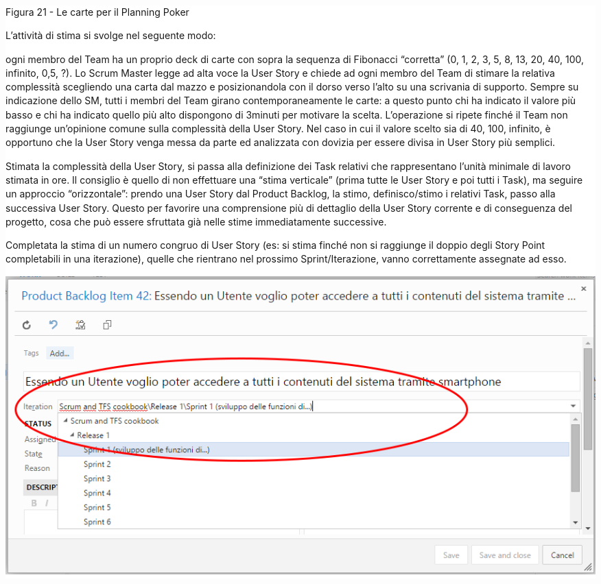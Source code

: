 
Figura 21 - Le carte per il Planning Poker

L’attività di stima si svolge nel seguente modo:

ogni membro del Team ha un proprio deck di carte con sopra la sequenza
di Fibonacci “corretta” (0, 1, 2, 3, 5, 8, 13, 20, 40, 100, infinito,
0,5, ?). Lo Scrum Master legge ad alta voce la User Story e chiede ad
ogni membro del Team di stimare la relativa complessità scegliendo una
carta dal mazzo e posizionandola con il dorso verso l’alto su una
scrivania di supporto. Sempre su indicazione dello SM, tutti i membri
del Team girano contemporaneamente le carte: a questo punto chi ha
indicato il valore più basso e chi ha indicato quello più alto
dispongono di 3minuti per motivare la scelta. L’operazione si ripete
finché il Team non raggiunge un’opinione comune sulla complessità della
User Story. Nel caso in cui il valore scelto sia di 40, 100, infinito, è
opportuno che la User Story venga messa da parte ed analizzata con
dovizia per essere divisa in User Story più semplici.

Stimata la complessità della User Story, si passa alla definizione dei
Task relativi che rappresentano l’unità minimale di lavoro stimata in
ore. Il consiglio è quello di non effettuare una “stima verticale”
(prima tutte le User Story e poi tutti i Task), ma seguire un approccio
“orizzontale”: prendo una User Story dal Product Backlog, la stimo,
definisco/stimo i relativi Task, passo alla successiva User Story.
Questo per favorire una comprensione più di dettaglio della User Story
corrente e di conseguenza del progetto, cosa che può essere sfruttata
già nelle stime immediatamente successive.

Completata la stima di un numero congruo di User Story (es: si stima
finché non si raggiunge il doppio degli Story Point completabili in una
iterazione), quelle che rientrano nel prossimo Sprint/Iterazione, vanno
correttamente assegnate ad esso.

![](./img/AgileALMConVSOTFS2/image19.png)
